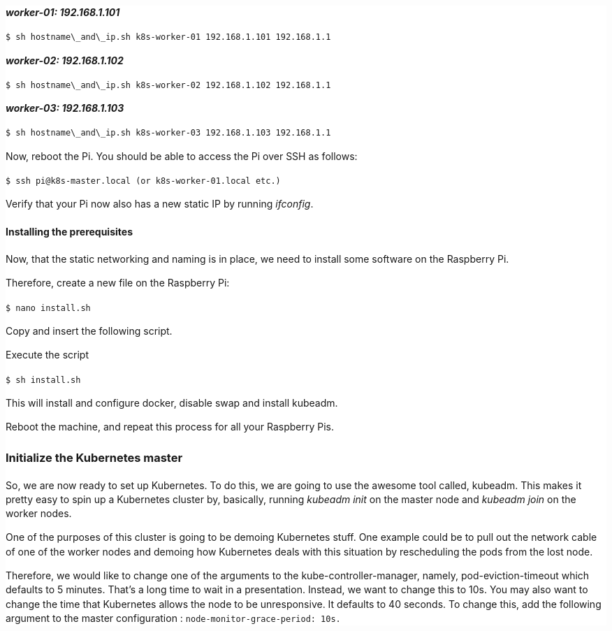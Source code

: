 **_worker-01: 192.168.1.101_**

```
$ sh hostname\_and\_ip.sh k8s-worker-01 192.168.1.101 192.168.1.1
```

**_worker-02: 192.168.1.102_**

```
$ sh hostname\_and\_ip.sh k8s-worker-02 192.168.1.102 192.168.1.1
```

**_worker-03: 192.168.1.103_**

```
$ sh hostname\_and\_ip.sh k8s-worker-03 192.168.1.103 192.168.1.1
```

Now, reboot the Pi. You should be able to access the Pi over SSH as follows:

```
$ ssh pi@k8s-master.local (or k8s-worker-01.local etc.)
```

Verify that your Pi now also has a new static IP by running _ifconfig_.

#### Installing the prerequisites

Now, that the static networking and naming is in place, we need to install some software on the Raspberry Pi.

Therefore, create a new file on the Raspberry Pi:

```
$ nano install.sh
```

Copy and insert the following script.

Execute the script

```
$ sh install.sh
```

This will install and configure docker, disable swap and install kubeadm.

Reboot the machine, and repeat this process for all your Raspberry Pis.

### Initialize the Kubernetes master

So, we are now ready to set up Kubernetes. To do this, we are going to use the awesome tool called, kubeadm. This makes it pretty easy to spin up a Kubernetes cluster by, basically, running _kubeadm init_ on the master node and _kubeadm join_ on the worker nodes.

One of the purposes of this cluster is going to be demoing Kubernetes stuff. One example could be to pull out the network cable of one of the worker nodes and demoing how Kubernetes deals with this situation by rescheduling the pods from the lost node.

Therefore, we would like to change one of the arguments to the kube-controller-manager, namely, pod-eviction-timeout which defaults to 5 minutes. That’s a long time to wait in a presentation. Instead, we want to change this to 10s. You may also want to change the time that Kubernetes allows the node to be unresponsive. It defaults to 40 seconds. To change this, add the following argument to the master configuration : `node-monitor-grace-period: 10s.`
